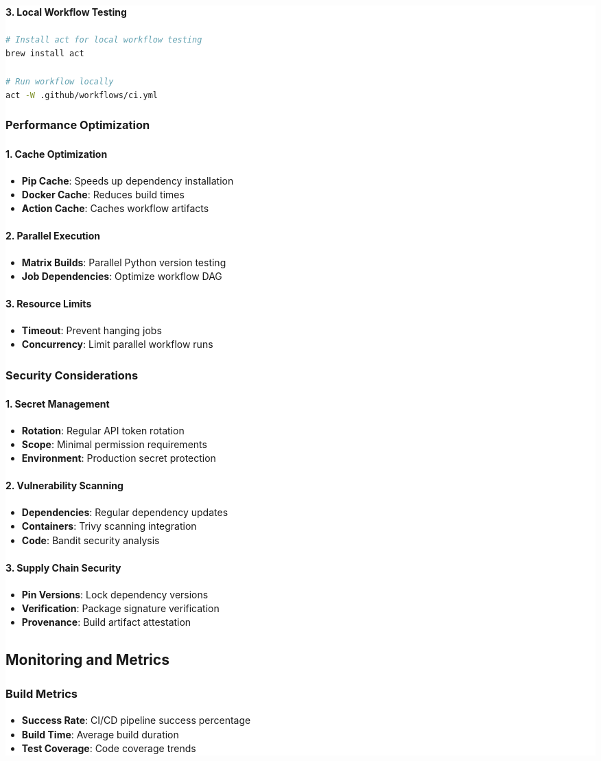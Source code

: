 #### 3. **Local Workflow Testing**

```bash
# Install act for local workflow testing
brew install act

# Run workflow locally
act -W .github/workflows/ci.yml
```

### Performance Optimization

#### 1. **Cache Optimization**

- **Pip Cache**: Speeds up dependency installation
- **Docker Cache**: Reduces build times
- **Action Cache**: Caches workflow artifacts

#### 2. **Parallel Execution**

- **Matrix Builds**: Parallel Python version testing
- **Job Dependencies**: Optimize workflow DAG

#### 3. **Resource Limits**

- **Timeout**: Prevent hanging jobs
- **Concurrency**: Limit parallel workflow runs

### Security Considerations

#### 1. **Secret Management**

- **Rotation**: Regular API token rotation
- **Scope**: Minimal permission requirements
- **Environment**: Production secret protection

#### 2. **Vulnerability Scanning**

- **Dependencies**: Regular dependency updates
- **Containers**: Trivy scanning integration
- **Code**: Bandit security analysis

#### 3. **Supply Chain Security**

- **Pin Versions**: Lock dependency versions
- **Verification**: Package signature verification
- **Provenance**: Build artifact attestation

## Monitoring and Metrics

### Build Metrics

- **Success Rate**: CI/CD pipeline success percentage
- **Build Time**: Average build duration
- **Test Coverage**: Code coverage trends
